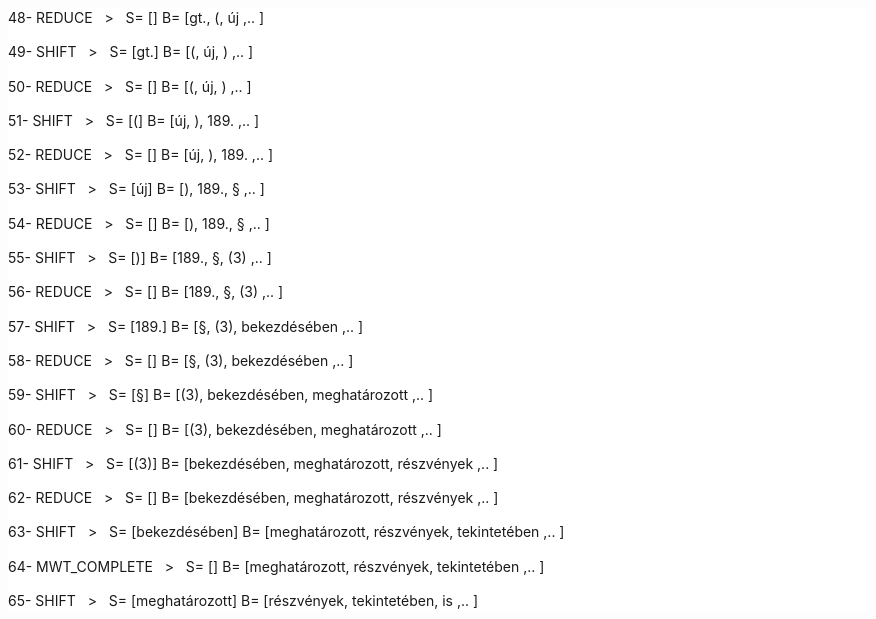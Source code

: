 

48- REDUCE&nbsp;&nbsp;&nbsp;>&nbsp;&nbsp;&nbsp;S= []   B= [gt., (, új ,.. ]



49- SHIFT&nbsp;&nbsp;&nbsp;>&nbsp;&nbsp;&nbsp;S= [gt.]   B= [(, új, ) ,.. ]



50- REDUCE&nbsp;&nbsp;&nbsp;>&nbsp;&nbsp;&nbsp;S= []   B= [(, új, ) ,.. ]



51- SHIFT&nbsp;&nbsp;&nbsp;>&nbsp;&nbsp;&nbsp;S= [(]   B= [új, ), 189. ,.. ]



52- REDUCE&nbsp;&nbsp;&nbsp;>&nbsp;&nbsp;&nbsp;S= []   B= [új, ), 189. ,.. ]



53- SHIFT&nbsp;&nbsp;&nbsp;>&nbsp;&nbsp;&nbsp;S= [új]   B= [), 189., § ,.. ]



54- REDUCE&nbsp;&nbsp;&nbsp;>&nbsp;&nbsp;&nbsp;S= []   B= [), 189., § ,.. ]



55- SHIFT&nbsp;&nbsp;&nbsp;>&nbsp;&nbsp;&nbsp;S= [)]   B= [189., §, (3) ,.. ]



56- REDUCE&nbsp;&nbsp;&nbsp;>&nbsp;&nbsp;&nbsp;S= []   B= [189., §, (3) ,.. ]



57- SHIFT&nbsp;&nbsp;&nbsp;>&nbsp;&nbsp;&nbsp;S= [189.]   B= [§, (3), bekezdésében ,.. ]



58- REDUCE&nbsp;&nbsp;&nbsp;>&nbsp;&nbsp;&nbsp;S= []   B= [§, (3), bekezdésében ,.. ]



59- SHIFT&nbsp;&nbsp;&nbsp;>&nbsp;&nbsp;&nbsp;S= [§]   B= [(3), bekezdésében, meghatározott ,.. ]



60- REDUCE&nbsp;&nbsp;&nbsp;>&nbsp;&nbsp;&nbsp;S= []   B= [(3), bekezdésében, meghatározott ,.. ]



61- SHIFT&nbsp;&nbsp;&nbsp;>&nbsp;&nbsp;&nbsp;S= [(3)]   B= [bekezdésében, meghatározott, részvények ,.. ]



62- REDUCE&nbsp;&nbsp;&nbsp;>&nbsp;&nbsp;&nbsp;S= []   B= [bekezdésében, meghatározott, részvények ,.. ]



63- SHIFT&nbsp;&nbsp;&nbsp;>&nbsp;&nbsp;&nbsp;S= [bekezdésében]   B= [meghatározott, részvények, tekintetében ,.. ]



64- MWT_COMPLETE&nbsp;&nbsp;&nbsp;>&nbsp;&nbsp;&nbsp;S= []   B= [meghatározott, részvények, tekintetében ,.. ]



65- SHIFT&nbsp;&nbsp;&nbsp;>&nbsp;&nbsp;&nbsp;S= [meghatározott]   B= [részvények, tekintetében, is ,.. ]
